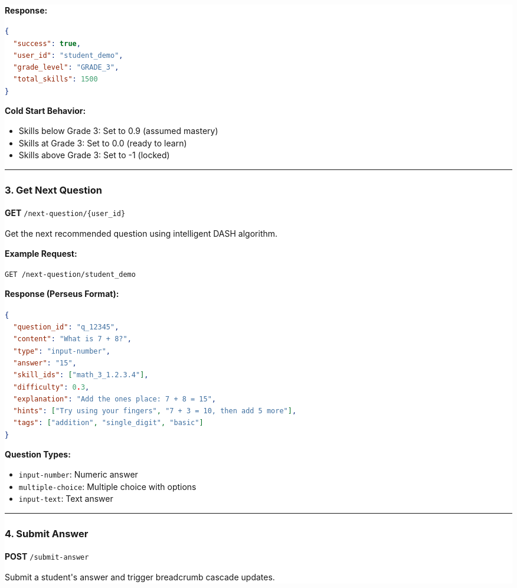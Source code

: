**Response:**
```json
{
  "success": true,
  "user_id": "student_demo",
  "grade_level": "GRADE_3",
  "total_skills": 1500
}
```

**Cold Start Behavior:**
- Skills below Grade 3: Set to 0.9 (assumed mastery)
- Skills at Grade 3: Set to 0.0 (ready to learn)
- Skills above Grade 3: Set to -1 (locked)

---

### 3. Get Next Question

**GET** `/next-question/{user_id}`

Get the next recommended question using intelligent DASH algorithm.

**Example Request:**
```
GET /next-question/student_demo
```

**Response (Perseus Format):**
```json
{
  "question_id": "q_12345",
  "content": "What is 7 + 8?",
  "type": "input-number",
  "answer": "15",
  "skill_ids": ["math_3_1.2.3.4"],
  "difficulty": 0.3,
  "explanation": "Add the ones place: 7 + 8 = 15",
  "hints": ["Try using your fingers", "7 + 3 = 10, then add 5 more"],
  "tags": ["addition", "single_digit", "basic"]
}
```

**Question Types:**
- `input-number`: Numeric answer
- `multiple-choice`: Multiple choice with options
- `input-text`: Text answer

---

### 4. Submit Answer

**POST** `/submit-answer`

Submit a student's answer and trigger breadcrumb cascade updates.
